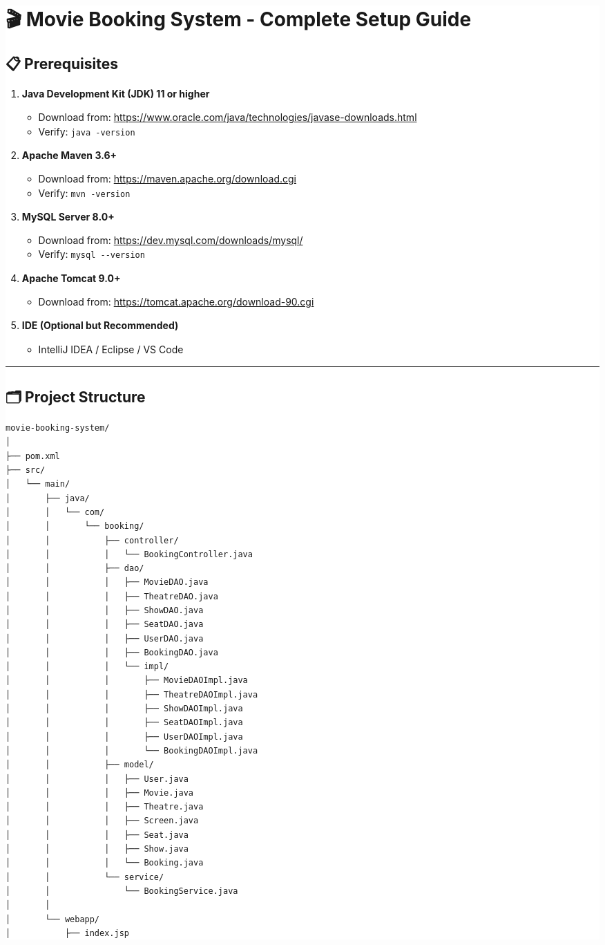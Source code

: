 # 🎬 Movie Booking System - Complete Setup Guide

## 📋 Prerequisites

1. **Java Development Kit (JDK) 11 or higher**
   - Download from: https://www.oracle.com/java/technologies/javase-downloads.html
   - Verify: `java -version`

2. **Apache Maven 3.6+**
   - Download from: https://maven.apache.org/download.cgi
   - Verify: `mvn -version`

3. **MySQL Server 8.0+**
   - Download from: https://dev.mysql.com/downloads/mysql/
   - Verify: `mysql --version`

4. **Apache Tomcat 9.0+**
   - Download from: https://tomcat.apache.org/download-90.cgi

5. **IDE (Optional but Recommended)**
   - IntelliJ IDEA / Eclipse / VS Code

---

## 🗂️ Project Structure

```
movie-booking-system/
│
├── pom.xml
├── src/
│   └── main/
│       ├── java/
│       │   └── com/
│       │       └── booking/
│       │           ├── controller/
│       │           │   └── BookingController.java
│       │           ├── dao/
│       │           │   ├── MovieDAO.java
│       │           │   ├── TheatreDAO.java
│       │           │   ├── ShowDAO.java
│       │           │   ├── SeatDAO.java
│       │           │   ├── UserDAO.java
│       │           │   ├── BookingDAO.java
│       │           │   └── impl/
│       │           │       ├── MovieDAOImpl.java
│       │           │       ├── TheatreDAOImpl.java
│       │           │       ├── ShowDAOImpl.java
│       │           │       ├── SeatDAOImpl.java
│       │           │       ├── UserDAOImpl.java
│       │           │       └── BookingDAOImpl.java
│       │           ├── model/
│       │           │   ├── User.java
│       │           │   ├── Movie.java
│       │           │   ├── Theatre.java
│       │           │   ├── Screen.java
│       │           │   ├── Seat.java
│       │           │   ├── Show.java
│       │           │   └── Booking.java
│       │           └── service/
│       │               └── BookingService.java
│       │
│       └── webapp/
│           ├── index.jsp
```